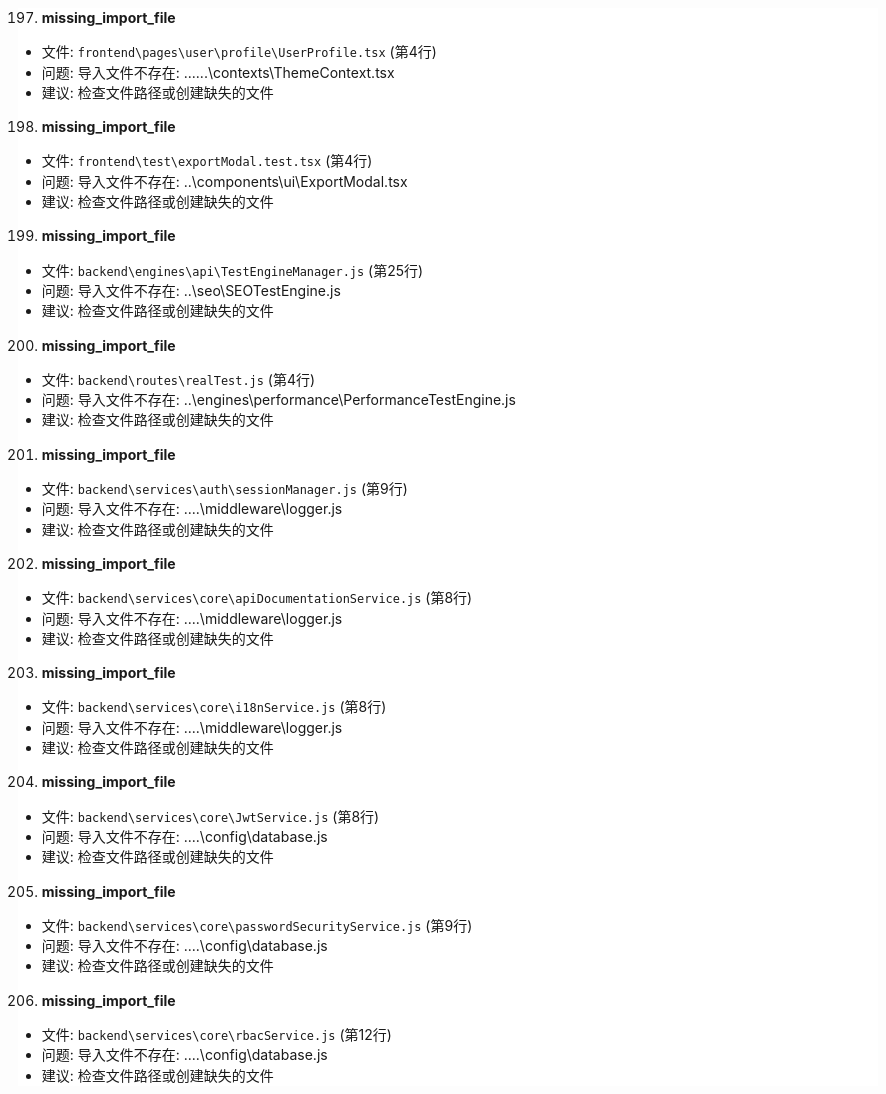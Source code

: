 
197. **missing_import_file**
   - 文件: `frontend\pages\user\profile\UserProfile.tsx` (第4行)
   - 问题: 导入文件不存在: ..\..\..\contexts\ThemeContext.tsx
   - 建议: 检查文件路径或创建缺失的文件


198. **missing_import_file**
   - 文件: `frontend\test\exportModal.test.tsx` (第4行)
   - 问题: 导入文件不存在: ..\components\ui\ExportModal.tsx
   - 建议: 检查文件路径或创建缺失的文件


199. **missing_import_file**
   - 文件: `backend\engines\api\TestEngineManager.js` (第25行)
   - 问题: 导入文件不存在: ..\seo\SEOTestEngine.js
   - 建议: 检查文件路径或创建缺失的文件


200. **missing_import_file**
   - 文件: `backend\routes\realTest.js` (第4行)
   - 问题: 导入文件不存在: ..\engines\performance\PerformanceTestEngine.js
   - 建议: 检查文件路径或创建缺失的文件


201. **missing_import_file**
   - 文件: `backend\services\auth\sessionManager.js` (第9行)
   - 问题: 导入文件不存在: ..\..\middleware\logger.js
   - 建议: 检查文件路径或创建缺失的文件


202. **missing_import_file**
   - 文件: `backend\services\core\apiDocumentationService.js` (第8行)
   - 问题: 导入文件不存在: ..\..\middleware\logger.js
   - 建议: 检查文件路径或创建缺失的文件


203. **missing_import_file**
   - 文件: `backend\services\core\i18nService.js` (第8行)
   - 问题: 导入文件不存在: ..\..\middleware\logger.js
   - 建议: 检查文件路径或创建缺失的文件


204. **missing_import_file**
   - 文件: `backend\services\core\JwtService.js` (第8行)
   - 问题: 导入文件不存在: ..\..\config\database.js
   - 建议: 检查文件路径或创建缺失的文件


205. **missing_import_file**
   - 文件: `backend\services\core\passwordSecurityService.js` (第9行)
   - 问题: 导入文件不存在: ..\..\config\database.js
   - 建议: 检查文件路径或创建缺失的文件


206. **missing_import_file**
   - 文件: `backend\services\core\rbacService.js` (第12行)
   - 问题: 导入文件不存在: ..\..\config\database.js
   - 建议: 检查文件路径或创建缺失的文件
